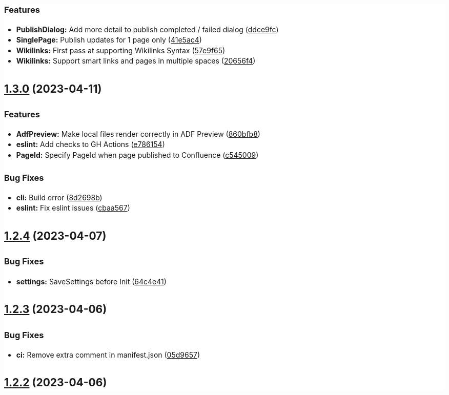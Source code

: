 
### Features

* **PublishDialog:** Add more detail to publish completed / failed dialog ([ddce9fc](https://github.com/markdown-confluence/markdown-confluence/commit/ddce9fc483edd724f608e0d37f62030588da1d09))
* **SinglePage:** Publish updates for 1 page only ([41e5ac4](https://github.com/markdown-confluence/markdown-confluence/commit/41e5ac4f6dee96fd51531fe6200c9f34dd571261))
* **Wikilinks:** First pass at supporting Wikilinks Syntax ([57e9f65](https://github.com/markdown-confluence/markdown-confluence/commit/57e9f65da1ddb4beb21d997bdf8652a6eed29720))
* **Wikilinks:** Support smart links and pages in multiple spaces ([20656f4](https://github.com/markdown-confluence/markdown-confluence/commit/20656f489d32a50ebd70587f25ca0d167c721cf0))

## [1.3.0](https://github.com/markdown-confluence/markdown-confluence/compare/1.2.4...1.3.0) (2023-04-11)


### Features

* **AdfPreview:** Make local files render correctly in ADF Preview ([860bfb8](https://github.com/markdown-confluence/markdown-confluence/commit/860bfb8e5cf1f094231abd2f4b4e7ae6bc91e7fd))
* **eslint:** Add checks to GH Actions ([e786154](https://github.com/markdown-confluence/markdown-confluence/commit/e7861542f9dbe99bbc81bb0cecfee00f32ae5c5a))
* **PageId:** Specify PageId when page published to Confluence ([c545009](https://github.com/markdown-confluence/markdown-confluence/commit/c5450092bb8abdf106d80d5a12b4a075dbd61130))


### Bug Fixes

* **cli:** Build error ([8d2698b](https://github.com/markdown-confluence/markdown-confluence/commit/8d2698b47c6244fe2304b44b78b557358dfe5797))
* **eslint:** Fix eslint issues ([cbaa567](https://github.com/markdown-confluence/markdown-confluence/commit/cbaa5671bb7e16c1b79b636cb06ed930298b29a6))

## [1.2.4](https://github.com/markdown-confluence/markdown-confluence/compare/1.2.3...1.2.4) (2023-04-07)


### Bug Fixes

* **settings:** SaveSettings before Init ([64c4e41](https://github.com/markdown-confluence/markdown-confluence/commit/64c4e41565364525bfb2b53480630d30c875b91d))

## [1.2.3](https://github.com/markdown-confluence/markdown-confluence/compare/1.2.2...1.2.3) (2023-04-06)


### Bug Fixes

* **ci:** Remove extra comment in manifest.json ([05d9657](https://github.com/markdown-confluence/markdown-confluence/commit/05d965738ac77b951acc39348bb7e4a64c627b1f))

## [1.2.2](https://github.com/markdown-confluence/markdown-confluence/compare/1.2.1...1.2.2) (2023-04-06)
